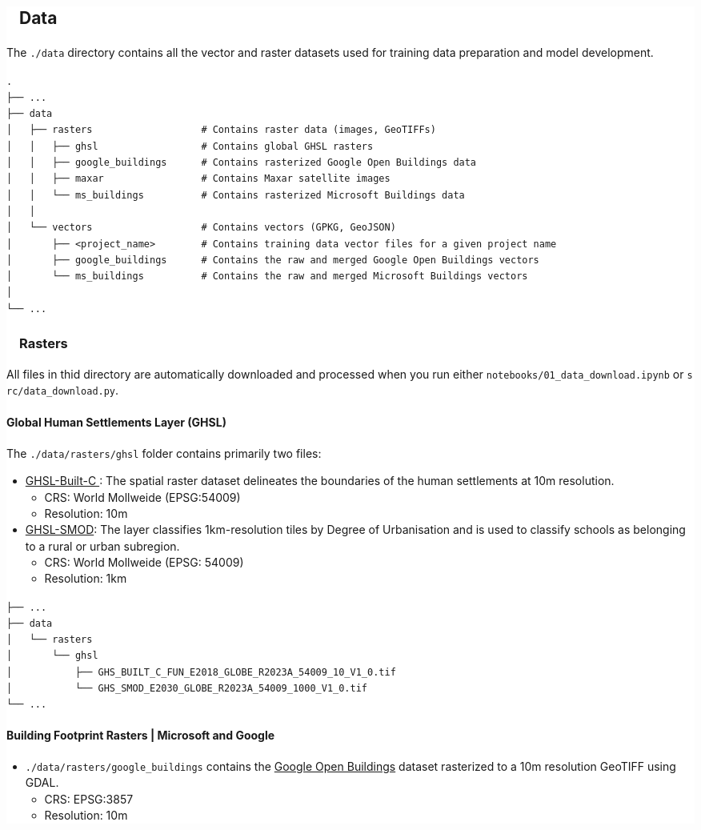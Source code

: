 <h2><a id="data-dir" class="anchor" aria-hidden="true" href="#overview"><svg class="octicon octicon-link" viewBox="0 0 16 16" version="1.1" width="16" height="16" aria-hidden="true"></path></svg></a>Data</h2>

The `./data` directory contains all the vector and raster datasets used for training data preparation and model development.  

```
.
├── ...
├── data                                
│   ├── rasters                   # Contains raster data (images, GeoTIFFs)            
│   │   ├── ghsl                  # Contains global GHSL rasters
│   │   ├── google_buildings      # Contains rasterized Google Open Buildings data
│   │   ├── maxar                 # Contains Maxar satellite images
│   │   └── ms_buildings          # Contains rasterized Microsoft Buildings data
│   │   
│   └── vectors                   # Contains vectors (GPKG, GeoJSON)                    
│       ├── <project_name>        # Contains training data vector files for a given project name
│       ├── google_buildings      # Contains the raw and merged Google Open Buildings vectors
│       └── ms_buildings          # Contains the raw and merged Microsoft Buildings vectors
│       
└── ...
```
<h3><a id="rasters" class="anchor" aria-hidden="true" href="#overview"><svg class="octicon octicon-link" viewBox="0 0 16 16" version="1.1" width="16" height="16" aria-hidden="true"></path></svg></a>Rasters</h3>

All files in thid directory are automatically downloaded and processed when you run either `notebooks/01_data_download.ipynb` or `src/data_download.py`. 

#### Global Human Settlements Layer (GHSL) 
The `./data/rasters/ghsl` folder contains primarily two files: 
- <a href="https://human-settlement.emergency.copernicus.eu/download.php?ds=builtC">GHSL-Built-C </a>: The spatial raster dataset delineates the boundaries of the human settlements at 10m resolution.
  - CRS: World Mollweide (EPSG:54009) 
  - Resolution: 10m
- <a href="https://human-settlement.emergency.copernicus.eu/download.php?ds=smod">GHSL-SMOD</a>: The layer classifies 1km-resolution tiles by Degree of Urbanisation and is used to classify schools as belonging to a rural or urban subregion.
  - CRS: World Mollweide (EPSG: 54009) 
  - Resolution: 1km

```
├── ...
├── data                                
│   └── rasters 
│       └── ghsl                    
│           ├── GHS_BUILT_C_FUN_E2018_GLOBE_R2023A_54009_10_V1_0.tif
│           └── GHS_SMOD_E2030_GLOBE_R2023A_54009_1000_V1_0.tif               
└── ...
```

#### Building Footprint Rasters | Microsoft and Google
- `./data/rasters/google_buildings` contains the <a href="https://sites.research.google/gr/open-buildings/">Google Open Buildings</a> dataset rasterized to a 10m resolution GeoTIFF using GDAL. 
  - CRS: EPSG:3857
  - Resolution: 10m
